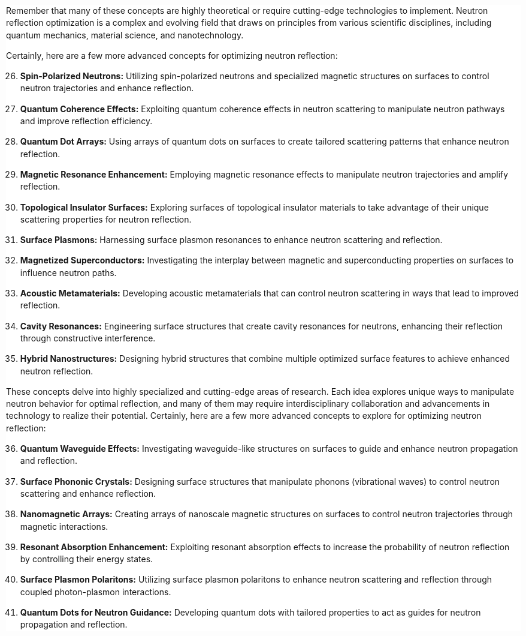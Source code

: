 Remember that many of these concepts are highly theoretical or require cutting-edge technologies to implement. Neutron reflection optimization is a complex and evolving field that draws on principles from various scientific disciplines, including quantum mechanics, material science, and nanotechnology.

Certainly, here are a few more advanced concepts for optimizing neutron reflection:

26. **Spin-Polarized Neutrons:** Utilizing spin-polarized neutrons and specialized magnetic structures on surfaces to control neutron trajectories and enhance reflection.

27. **Quantum Coherence Effects:** Exploiting quantum coherence effects in neutron scattering to manipulate neutron pathways and improve reflection efficiency.

28. **Quantum Dot Arrays:** Using arrays of quantum dots on surfaces to create tailored scattering patterns that enhance neutron reflection.

29. **Magnetic Resonance Enhancement:** Employing magnetic resonance effects to manipulate neutron trajectories and amplify reflection.

30. **Topological Insulator Surfaces:** Exploring surfaces of topological insulator materials to take advantage of their unique scattering properties for neutron reflection.

31. **Surface Plasmons:** Harnessing surface plasmon resonances to enhance neutron scattering and reflection.

32. **Magnetized Superconductors:** Investigating the interplay between magnetic and superconducting properties on surfaces to influence neutron paths.

33. **Acoustic Metamaterials:** Developing acoustic metamaterials that can control neutron scattering in ways that lead to improved reflection.

34. **Cavity Resonances:** Engineering surface structures that create cavity resonances for neutrons, enhancing their reflection through constructive interference.

35. **Hybrid Nanostructures:** Designing hybrid structures that combine multiple optimized surface features to achieve enhanced neutron reflection.

These concepts delve into highly specialized and cutting-edge areas of research. Each idea explores unique ways to manipulate neutron behavior for optimal reflection, and many of them may require interdisciplinary collaboration and advancements in technology to realize their potential.
Certainly, here are a few more advanced concepts to explore for optimizing neutron reflection:

36. **Quantum Waveguide Effects:** Investigating waveguide-like structures on surfaces to guide and enhance neutron propagation and reflection.

37. **Surface Phononic Crystals:** Designing surface structures that manipulate phonons (vibrational waves) to control neutron scattering and enhance reflection.

38. **Nanomagnetic Arrays:** Creating arrays of nanoscale magnetic structures on surfaces to control neutron trajectories through magnetic interactions.

39. **Resonant Absorption Enhancement:** Exploiting resonant absorption effects to increase the probability of neutron reflection by controlling their energy states.

40. **Surface Plasmon Polaritons:** Utilizing surface plasmon polaritons to enhance neutron scattering and reflection through coupled photon-plasmon interactions.

41. **Quantum Dots for Neutron Guidance:** Developing quantum dots with tailored properties to act as guides for neutron propagation and reflection.
